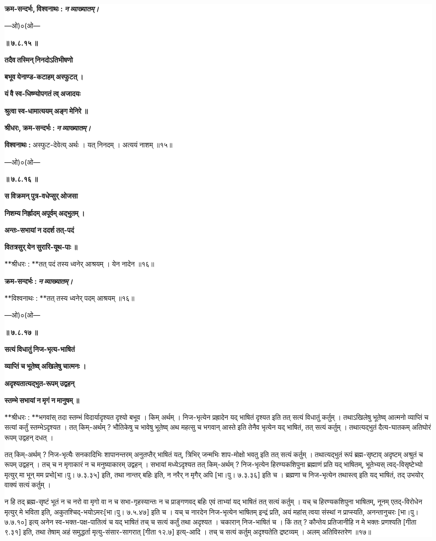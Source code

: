 **क्रम-सन्दर्भः, विश्वनाथः : _न व्याख्यातम्।_**

—ओ)०(ओ—

**॥ ७.८.१५ ॥**

**तदैव तस्मिन् निनदोऽतिभीषणो**

**बभूव येनाण्ड-कटाहम् अस्फुटत् ।**

**यं वै स्व-धिष्ण्योपगतं त्व् अजादयः**

**श्रुत्वा स्व-धामात्ययम् अङ्ग मेनिरे ॥**

**श्रीधरः, क्रम-सन्दर्भः : _न व्याख्यातम्।_**

**विश्वनाथः :** अस्फुट-देवेत्य् अर्थः । यत् निनदम् । अत्ययं नाशम् ॥१५॥

—ओ)०(ओ—

**॥ ७.८.१६ ॥**

**स विक्रमन् पुत्र-वधेप्सुर् ओजसा**

**निशम्य निर्ह्रादम् अपूर्वम् अद्भुतम् ।**

**अन्तः-सभायां न ददर्श तत्-पदं**

**वितत्रसुर् येन सुरारि-यूथ-पाः ॥**

**श्रीधरः : **तत् पदं तस्य ध्वनेर् आश्रयम् । येन नादेन ॥१६॥

**क्रम-सन्दर्भः : _न व्याख्यातम्।_**

**विश्वनाथः : **तत् तस्य ध्वनेर् पदम् आश्रयम् ॥१६॥

—ओ)०(ओ—

**॥ ७.८.१७ ॥**

**सत्यं विधातुं निज-भृत्य-भाषितं**

**व्याप्तिं च भूतेष्व् अखिलेषु चात्मनः ।**

**अदृश्यतात्यद्भुत-रूपम् उद्वहन्**

**स्तम्भे सभायां न मृगं न मानुषम् ॥**

**श्रीधरः : **भगवांस् तदा स्तम्भं विदार्यादृश्यत दृश्यो बभूव । किम् अर्थम् । निज-भृत्येन प्रह्रादेन यद् भाषितं दृश्यत इति तत् सत्यं विधातुं कर्तुम् । तथाऽखिलेषु भूतेष्व् आत्मनो व्याप्तिं च सत्यां कर्तुं स्तम्भेऽदृश्यत । तत् किम्-अर्थम् ? भौतिकेषु च भावेषु भूतेष्व् अथ महत्सु च भगवान् आस्ते इति तेनैव भृत्येन यद् भाषितं, तत् सत्यं कर्तुम् । तथात्यद्भुतं दैत्य-घातकम् अतिघोरं रूपम् उद्वहन् दधत् । 

तत् किम्-अर्थम् ? निज-भृत्यैः सनकादिभिः शापानन्तरम् अनुतप्तैर् भाषितं यत्, त्रिभिर् जन्मभिः शाप-मोक्षो भवतु इति तत् सत्यं कर्तुम् । तथात्यद्भुतं रूपं ब्रह्म-सृष्टाव् अदृष्टम् अश्रुतं च रूपम् उद्वहन् । तच् च न मृगाकारं न च मनुष्याकारम् उद्वहन् । सभायां मध्येऽदृश्यत तत् किम्-अर्थम् ? निज-भृत्येन हिरण्यकशिपुना ब्रह्माणं प्रति यद् भाषितम्, भूतेभ्यस् त्वद्-विसृष्टेभ्यो मृत्युर् मा भून् मम प्रभो[भा।पु। ७.३.३५] इति, तथा नान्तर् बहिः इति, न नरैर् न मृगैर् अपि [भा।पु। ७.३.३६] इति च । ब्रह्मणा च निज-भृत्येन तथास्त्व् इति यद् भाषितं, तद् उभयोर् वाक्यं सत्यं कर्तुम् । 

न हि तद् ब्रह्म-सृष्टं भूतं न च नरो वा मृगो वा न च सभा-गृहस्यान्तः न च प्राङ्गणवद् बहिः एवं ताभ्यां यद् भाषितं तत् सत्यं कर्तुम् । यच् च हिरण्यकशिपुना भाषितम्, नूनम् एतद्-विरोधेन मृत्युर् मे भविता इति, अकुतश्चिद्-भयोऽमरः[भा।पु। ७.५.४७] इति च । यच् च नारदेन निज-भृत्येन भाषितम् इन्द्रं प्रति, अयं महांस् त्वया संस्थां न प्राप्स्यति, अनन्तानुचरः [भा।पु। ७.७.१०] इत्य् अनेन स्व-भक्त-पक्ष-पातित्वं च यद् भाषितं तच् च सत्यं कर्तुं तथा अदृश्यत । चकारान् निज-भाषितं च । किं तत् ? कौन्तेय प्रतिजानीहि न मे भक्तः प्रणश्यति [गीता ९.३१] इति, तथा तेषाम् अहं समुद्धर्ता मृत्यु-संसार-सागरात् [गीता १२.७] इत्य्-आदि । तच् च सत्यं कर्तुम् अदृश्यतेति द्रष्टव्यम् । अलम् अतिविस्तरेण ॥१७॥
